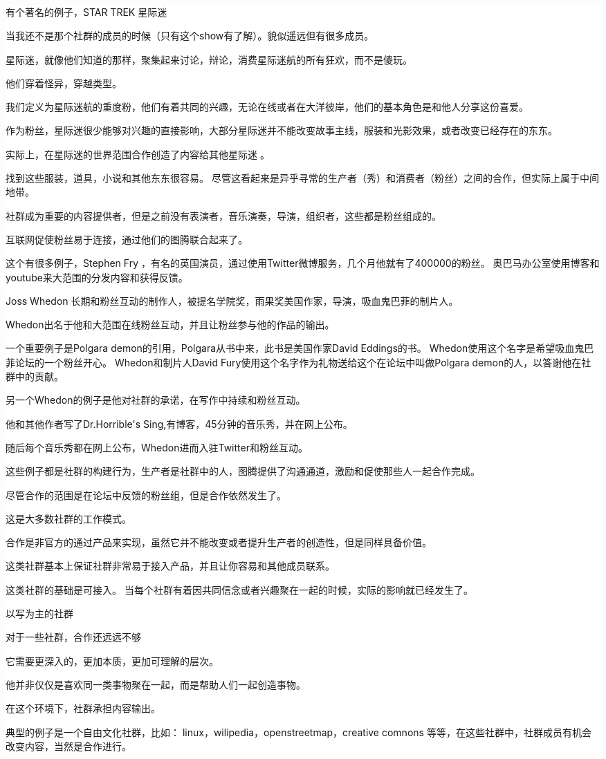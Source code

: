 有个著名的例子，STAR TREK 星际迷

当我还不是那个社群的成员的时候（只有这个show有了解）。貌似遥远但有很多成员。

星际迷，就像他们知道的那样，聚集起来讨论，辩论，消费星际迷航的所有狂欢，而不是傻玩。

他们穿着怪异，穿越类型。

我们定义为星际迷航的重度粉，他们有着共同的兴趣，无论在线或者在大洋彼岸，他们的基本角色是和他人分享这份喜爱。

作为粉丝，星际迷很少能够对兴趣的直接影响，大部分星际迷并不能改变故事主线，服装和光影效果，或者改变已经存在的东东。

实际上，在星际迷的世界范围合作创造了内容给其他星际迷 。

找到这些服装，道具，小说和其他东东很容易。
尽管这看起来是异乎寻常的生产者（秀）和消费者（粉丝）之间的合作，但实际上属于中间地带。

社群成为重要的内容提供者，但是之前没有表演者，音乐演奏，导演，组织者，这些都是粉丝组成的。

互联网促使粉丝易于连接，通过他们的图腾联合起来了。

这个有很多例子，Stephen Fry ，有名的英国演员，通过使用Twitter微博服务，几个月他就有了400000的粉丝。
奥巴马办公室使用博客和youtube来大范围的分发内容和获得反馈。

Joss Whedon 长期和粉丝互动的制作人，被提名学院奖，雨果奖美国作家，导演，吸血鬼巴菲的制片人。

Whedon出名于他和大范围在线粉丝互动，并且让粉丝参与他的作品的输出。

一个重要例子是Polgara demon的引用，Polgara从书中来，此书是美国作家David Eddings的书。
Whedon使用这个名字是希望吸血鬼巴菲论坛的一个粉丝开心。
Whedon和制片人David Fury使用这个名字作为礼物送给这个在论坛中叫做Polgara demon的人，以答谢他在社群中的贡献。


另一个Whedon的例子是他对社群的承诺，在写作中持续和粉丝互动。

他和其他作者写了Dr.Horrible's Sing,有博客，45分钟的音乐秀，并在网上公布。

随后每个音乐秀都在网上公布，Whedon进而入驻Twitter和粉丝互动。

这些例子都是社群的构建行为，生产者是社群中的人，图腾提供了沟通通道，激励和促使那些人一起合作完成。

尽管合作的范围是在论坛中反馈的粉丝组，但是合作依然发生了。

这是大多数社群的工作模式。

合作是非官方的通过产品来实现，虽然它并不能改变或者提升生产者的创造性，但是同样具备价值。

这类社群基本上保证社群非常易于接入产品，并且让你容易和其他成员联系。

这类社群的基础是可接入。
当每个社群有着因共同信念或者兴趣聚在一起的时候，实际的影响就已经发生了。

以写为主的社群

对于一些社群，合作还远远不够

它需要更深入的，更加本质，更加可理解的层次。

他并非仅仅是喜欢同一类事物聚在一起，而是帮助人们一起创造事物。

在这个环境下，社群承担内容输出。

典型的例子是一个自由文化社群，比如： linux，wilipedia，openstreetmap，creative comnons
等等，在这些社群中，社群成员有机会改变内容，当然是合作进行。
